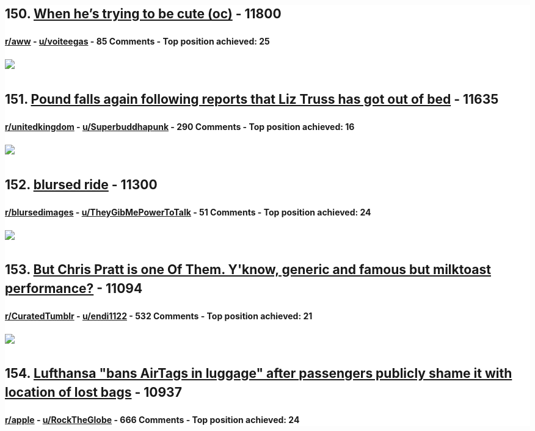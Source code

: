 ## 150. [When he’s trying to be cute (oc)](http://reddit.com/r/aww/comments/xz0ofn/when_hes_trying_to_be_cute_oc/) - 11800
#### [r/aww](http://reddit.com/r/aww) - [u/voiteegas](http://reddit.com/u/voiteegas) - 85 Comments - Top position achieved: 25

<a href="https://v.redd.it/o7kj3z8nqms91"><img src="https://b.thumbs.redditmedia.com/j5l9NcCcHCw7_ZCwQiiz_ipFkyN2YFix9nhjQ0tAGag.jpg"></img></a>

## 151. [Pound falls again following reports that Liz Truss has got out of bed](http://reddit.com/r/unitedkingdom/comments/xyneoa/pound_falls_again_following_reports_that_liz/) - 11635
#### [r/unitedkingdom](http://reddit.com/r/unitedkingdom) - [u/Superbuddhapunk](http://reddit.com/u/Superbuddhapunk) - 290 Comments - Top position achieved: 16

<a href="https://newsthump.com/2022/10/06/pound-falls-again-following-reports-that-liz-truss-has-got-out-of-bed/"><img src="https://b.thumbs.redditmedia.com/cL3-ctCQqKp-_enm7Y4qzgV98Nqod7iLSz4KkzDqvas.jpg"></img></a>

## 152. [blursed ride](http://reddit.com/r/blursedimages/comments/xypfbg/blursed_ride/) - 11300
#### [r/blursedimages](http://reddit.com/r/blursedimages) - [u/TheyGibMePowerToTalk](http://reddit.com/u/TheyGibMePowerToTalk) - 51 Comments - Top position achieved: 24

<a href="https://i.redd.it/1vnj4g3s7ks91.jpg"><img src="https://b.thumbs.redditmedia.com/2GkG12W7Pr8bY-5w2XO6u8XkCajLXpLno6UDmjXwU-Q.jpg"></img></a>

## 153. [But Chris Pratt is one Of Them. Y'know, generic and famous but milktoast performance?](http://reddit.com/r/CuratedTumblr/comments/xz4hhp/but_chris_pratt_is_one_of_them_yknow_generic_and/) - 11094
#### [r/CuratedTumblr](http://reddit.com/r/CuratedTumblr) - [u/endi1122](http://reddit.com/u/endi1122) - 532 Comments - Top position achieved: 21

<a href="https://i.redd.it/oswb7kwgjns91.jpg"><img src="https://a.thumbs.redditmedia.com/cY3-4rR4Oj1WghCB05ZXg6kFz7UxswuK9lcxkTSzZv4.jpg"></img></a>

## 154. [Lufthansa "bans AirTags in luggage" after passengers publicly shame it with location of lost bags](http://reddit.com/r/apple/comments/xyytd6/lufthansa_bans_airtags_in_luggage_after/) - 10937
#### [r/apple](http://reddit.com/r/apple) - [u/RockTheGlobe](http://reddit.com/u/RockTheGlobe) - 666 Comments - Top position achieved: 24
